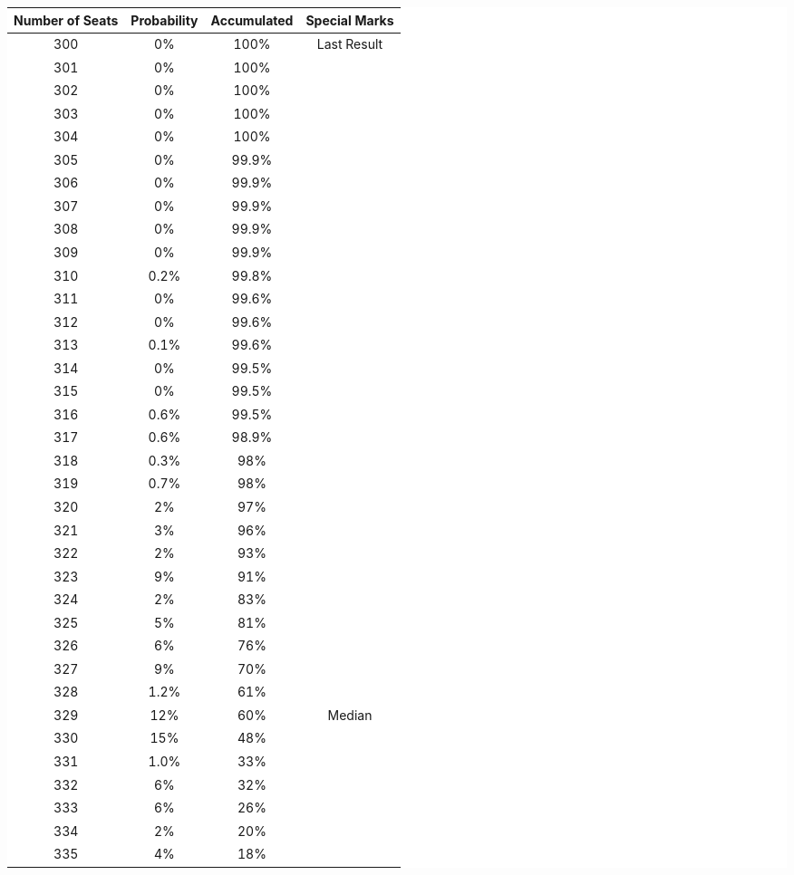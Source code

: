 | Number of Seats | Probability | Accumulated | Special Marks |
|:---------------:|:-----------:|:-----------:|:-------------:|
| 300 | 0% | 100% | Last Result |
| 301 | 0% | 100% |  |
| 302 | 0% | 100% |  |
| 303 | 0% | 100% |  |
| 304 | 0% | 100% |  |
| 305 | 0% | 99.9% |  |
| 306 | 0% | 99.9% |  |
| 307 | 0% | 99.9% |  |
| 308 | 0% | 99.9% |  |
| 309 | 0% | 99.9% |  |
| 310 | 0.2% | 99.8% |  |
| 311 | 0% | 99.6% |  |
| 312 | 0% | 99.6% |  |
| 313 | 0.1% | 99.6% |  |
| 314 | 0% | 99.5% |  |
| 315 | 0% | 99.5% |  |
| 316 | 0.6% | 99.5% |  |
| 317 | 0.6% | 98.9% |  |
| 318 | 0.3% | 98% |  |
| 319 | 0.7% | 98% |  |
| 320 | 2% | 97% |  |
| 321 | 3% | 96% |  |
| 322 | 2% | 93% |  |
| 323 | 9% | 91% |  |
| 324 | 2% | 83% |  |
| 325 | 5% | 81% |  |
| 326 | 6% | 76% |  |
| 327 | 9% | 70% |  |
| 328 | 1.2% | 61% |  |
| 329 | 12% | 60% | Median |
| 330 | 15% | 48% |  |
| 331 | 1.0% | 33% |  |
| 332 | 6% | 32% |  |
| 333 | 6% | 26% |  |
| 334 | 2% | 20% |  |
| 335 | 4% | 18% |  |